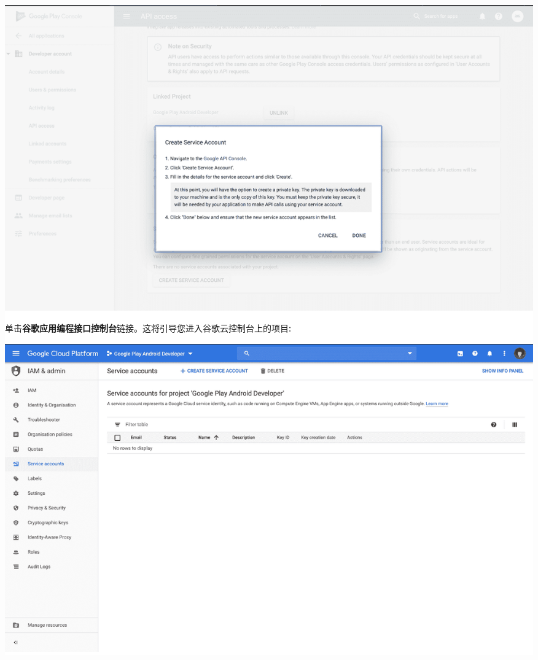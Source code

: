 ![](img/f4a8b51185cbd2f5d792ba589c62b81d.png)

单击**谷歌应用编程接口控制台**链接。这将引导您进入谷歌云控制台上的项目:

![](img/b8cc76bc2adefc4e025e2c8375666b41.png)
